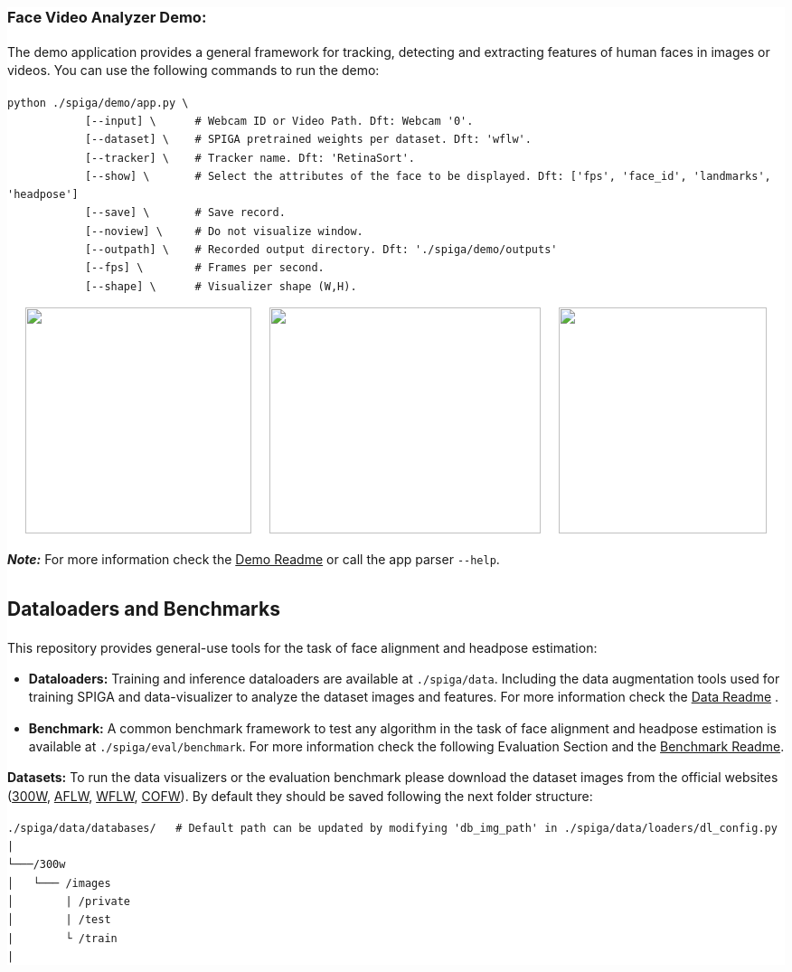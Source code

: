 </div>

### Face Video Analyzer Demo:
The demo application provides a general framework for tracking, detecting and extracting features of human faces in images or videos.
You can use the following commands to run the demo:

```
python ./spiga/demo/app.py \
            [--input] \      # Webcam ID or Video Path. Dft: Webcam '0'.
            [--dataset] \    # SPIGA pretrained weights per dataset. Dft: 'wflw'.
            [--tracker] \    # Tracker name. Dft: 'RetinaSort'.
            [--show] \       # Select the attributes of the face to be displayed. Dft: ['fps', 'face_id', 'landmarks', 'headpose']
            [--save] \       # Save record.
            [--noview] \     # Do not visualize window.
            [--outpath] \    # Recorded output directory. Dft: './spiga/demo/outputs'
            [--fps] \        # Frames per second.
            [--shape] \      # Visualizer shape (W,H).
```


<p align="center">

<img src="https://raw.githubusercontent.com/andresprados/SPIGA/main/assets/demo.gif" width=250px height=250px>
&nbsp;&nbsp;&nbsp;
<img src="https://raw.githubusercontent.com/andresprados/SPIGA/main/assets/results/carnaval.gif" width=300px height=250px>
&nbsp;&nbsp;&nbsp;
<img src="https://raw.githubusercontent.com/andresprados/SPIGA/main/assets/results/football.gif" width=230px height=250px>

</p>

***Note:*** For more information check the [Demo Readme](spiga/demo/readme.md) or call the app parser ```--help```.


## Dataloaders and Benchmarks
This repository provides general-use tools for the task of face alignment and headpose estimation:

* **Dataloaders:** Training and inference dataloaders are available at ```./spiga/data```.
Including the data augmentation tools used for training SPIGA and data-visualizer to analyze the dataset images and features.
For more information check the [Data Readme](spiga/data/readme.md) .

* **Benchmark:** A common benchmark framework to test any algorithm in the task of face alignment and headpose estimation
is available at ```./spiga/eval/benchmark```. For more information check the following Evaluation Section and the [Benchmark Readme](spiga/eval/benchmark/readme.md).

**Datasets:** To run the data visualizers or the evaluation benchmark please download the dataset images from the official websites 
([300W](https://ibug.doc.ic.ac.uk/resources/facial-point-annotations/), 
[AFLW](https://www.tugraz.at/institute/icg/research/team-bischof/lrs/downloads/aflw/), 
[WFLW](https://wywu.github.io/projects/LAB/WFLW.html), [COFW](http://www.vision.caltech.edu/xpburgos/ICCV13/)). 
By default they should be saved following the next folder structure:
```
./spiga/data/databases/   # Default path can be updated by modifying 'db_img_path' in ./spiga/data/loaders/dl_config.py
|
└───/300w               
│   └─── /images           
│        | /private     
│        | /test                   
|        └ /train             
|
```